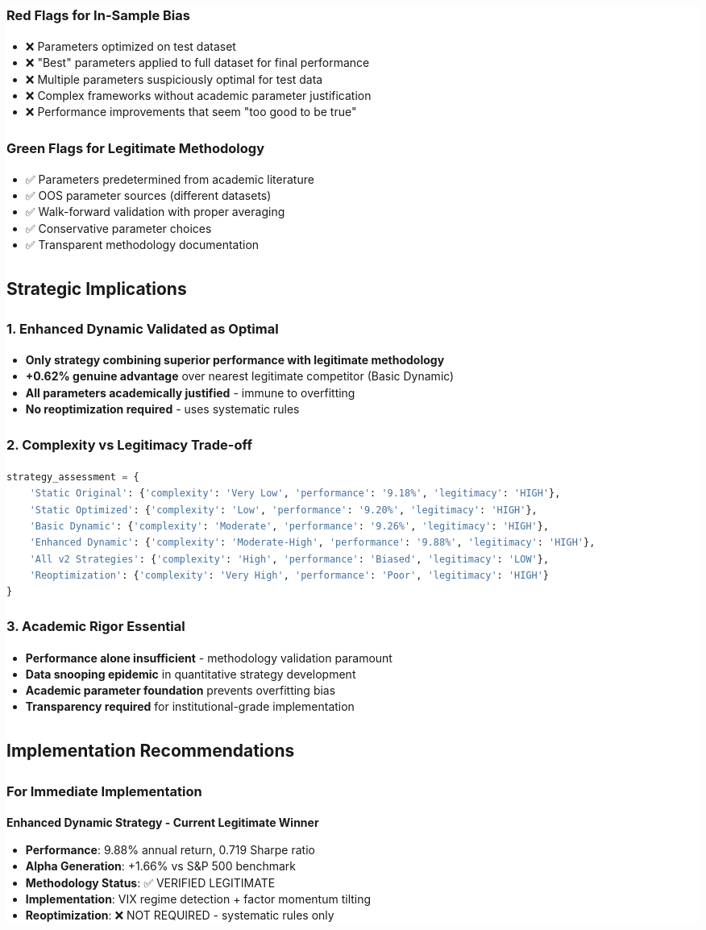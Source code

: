 ### **Red Flags for In-Sample Bias**
- ❌ Parameters optimized on test dataset
- ❌ "Best" parameters applied to full dataset for final performance
- ❌ Multiple parameters suspiciously optimal for test data
- ❌ Complex frameworks without academic parameter justification
- ❌ Performance improvements that seem "too good to be true"

### **Green Flags for Legitimate Methodology**
- ✅ Parameters predetermined from academic literature
- ✅ OOS parameter sources (different datasets)
- ✅ Walk-forward validation with proper averaging
- ✅ Conservative parameter choices
- ✅ Transparent methodology documentation

## Strategic Implications

### **1. Enhanced Dynamic Validated as Optimal**
- **Only strategy combining superior performance with legitimate methodology**
- **+0.62% genuine advantage** over nearest legitimate competitor (Basic Dynamic)
- **All parameters academically justified** - immune to overfitting
- **No reoptimization required** - uses systematic rules

### **2. Complexity vs Legitimacy Trade-off**
```python
strategy_assessment = {
    'Static Original': {'complexity': 'Very Low', 'performance': '9.18%', 'legitimacy': 'HIGH'},
    'Static Optimized': {'complexity': 'Low', 'performance': '9.20%', 'legitimacy': 'HIGH'},  
    'Basic Dynamic': {'complexity': 'Moderate', 'performance': '9.26%', 'legitimacy': 'HIGH'},
    'Enhanced Dynamic': {'complexity': 'Moderate-High', 'performance': '9.88%', 'legitimacy': 'HIGH'},
    'All v2 Strategies': {'complexity': 'High', 'performance': 'Biased', 'legitimacy': 'LOW'},
    'Reoptimization': {'complexity': 'Very High', 'performance': 'Poor', 'legitimacy': 'HIGH'}
}
```

### **3. Academic Rigor Essential**
- **Performance alone insufficient** - methodology validation paramount
- **Data snooping epidemic** in quantitative strategy development  
- **Academic parameter foundation** prevents overfitting bias
- **Transparency required** for institutional-grade implementation

## Implementation Recommendations

### **For Immediate Implementation**
**Enhanced Dynamic Strategy - Current Legitimate Winner**
- **Performance**: 9.88% annual return, 0.719 Sharpe ratio
- **Alpha Generation**: +1.66% vs S&P 500 benchmark
- **Methodology Status**: ✅ VERIFIED LEGITIMATE
- **Implementation**: VIX regime detection + factor momentum tilting
- **Reoptimization**: ❌ NOT REQUIRED - systematic rules only
